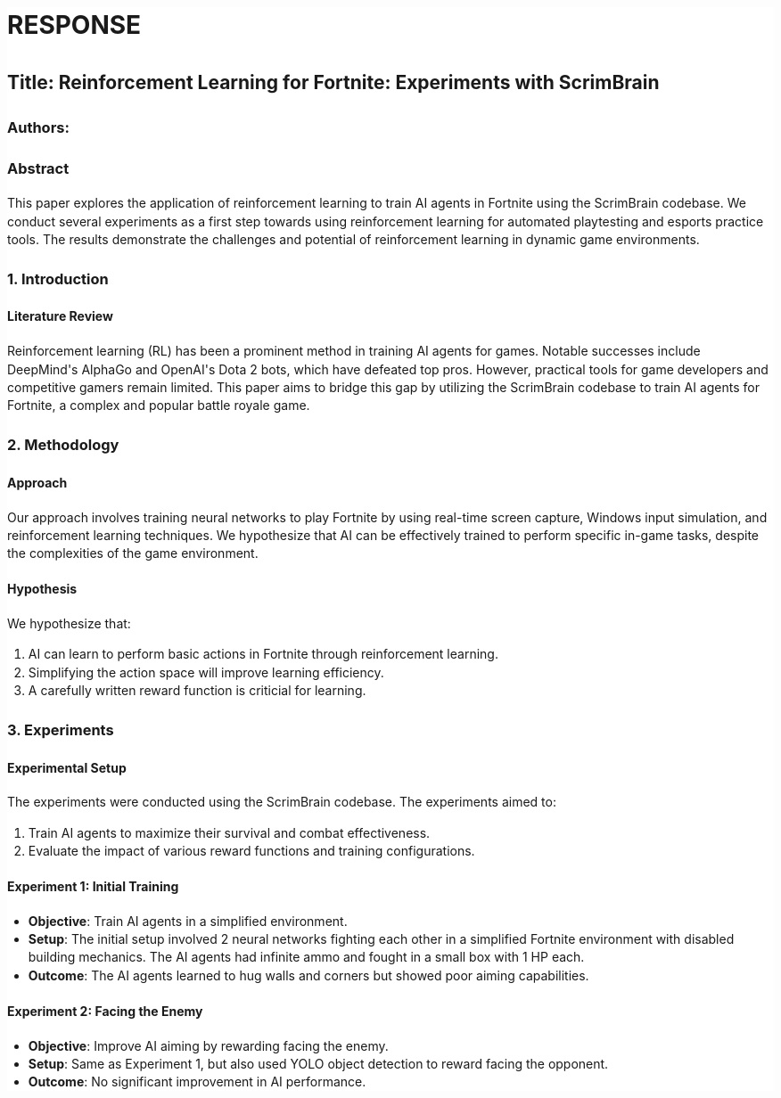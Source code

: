 # RESPONSE

## Title: Reinforcement Learning for Fortnite: Experiments with ScrimBrain

### Authors:

### Abstract
This paper explores the application of reinforcement learning to train AI agents in Fortnite using the ScrimBrain codebase. We conduct several experiments as a first step towards using reinforcement learning for automated playtesting and esports practice tools. The results demonstrate the challenges and potential of reinforcement learning in dynamic game environments.

### 1. Introduction
#### Literature Review
Reinforcement learning (RL) has been a prominent method in training AI agents for games. Notable successes include DeepMind's AlphaGo and OpenAI's Dota 2 bots, which have defeated top pros. However, practical tools for game developers and competitive gamers remain limited. This paper aims to bridge this gap by utilizing the ScrimBrain codebase to train AI agents for Fortnite, a complex and popular battle royale game.

### 2. Methodology
#### Approach
Our approach involves training neural networks to play Fortnite by using real-time screen capture, Windows input simulation, and reinforcement learning techniques. We hypothesize that AI can be effectively trained to perform specific in-game tasks, despite the complexities of the game environment.

#### Hypothesis
We hypothesize that:
1. AI can learn to perform basic actions in Fortnite through reinforcement learning.
2. Simplifying the action space will improve learning efficiency.
3. A carefully written reward function is criticial for learning.

### 3. Experiments
#### Experimental Setup
The experiments were conducted using the ScrimBrain codebase. The experiments aimed to:
1. Train AI agents to maximize their survival and combat effectiveness.
2. Evaluate the impact of various reward functions and training configurations.

#### Experiment 1: Initial Training
- **Objective**: Train AI agents in a simplified environment.
- **Setup**: The initial setup involved 2 neural networks fighting each other in a simplified Fortnite environment with disabled building mechanics. The AI agents had infinite ammo and fought in a small box with 1 HP each.
- **Outcome**: The AI agents learned to hug walls and corners but showed poor aiming capabilities.

#### Experiment 2: Facing the Enemy
- **Objective**: Improve AI aiming by rewarding facing the enemy.
- **Setup**: Same as Experiment 1, but also used YOLO object detection to reward facing the opponent.
- **Outcome**: No significant improvement in AI performance.
